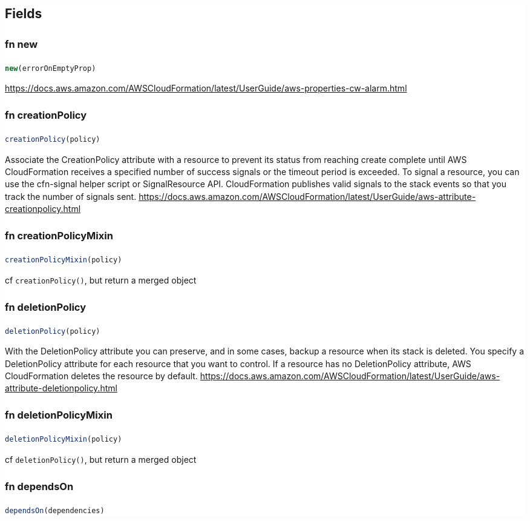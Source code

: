 ## Fields

### fn new

```ts
new(errorOnEmptyProp)
```

https://docs.aws.amazon.com/AWSCloudFormation/latest/UserGuide/aws-properties-cw-alarm.html

### fn creationPolicy

```ts
creationPolicy(policy)
```

Associate the CreationPolicy attribute with a resource to prevent its status from reaching create complete until AWS CloudFormation receives a specified number of success signals or the timeout period is exceeded. To signal a resource, you can use the cfn-signal helper script or SignalResource API. CloudFormation publishes valid signals to the stack events so that you track the number of signals sent. 
https://docs.aws.amazon.com/AWSCloudFormation/latest/UserGuide/aws-attribute-creationpolicy.html

### fn creationPolicyMixin

```ts
creationPolicyMixin(policy)
```

cf `creationPolicy()`, but return a merged object

### fn deletionPolicy

```ts
deletionPolicy(policy)
```

With the DeletionPolicy attribute you can preserve, and in some cases, backup a resource when its stack is deleted. You specify a DeletionPolicy attribute for each resource that you want to control. If a resource has no DeletionPolicy attribute, AWS CloudFormation deletes the resource by default. 
https://docs.aws.amazon.com/AWSCloudFormation/latest/UserGuide/aws-attribute-deletionpolicy.html

### fn deletionPolicyMixin

```ts
deletionPolicyMixin(policy)
```

cf `deletionPolicy()`, but return a merged object

### fn dependsOn

```ts
dependsOn(dependencies)
```
